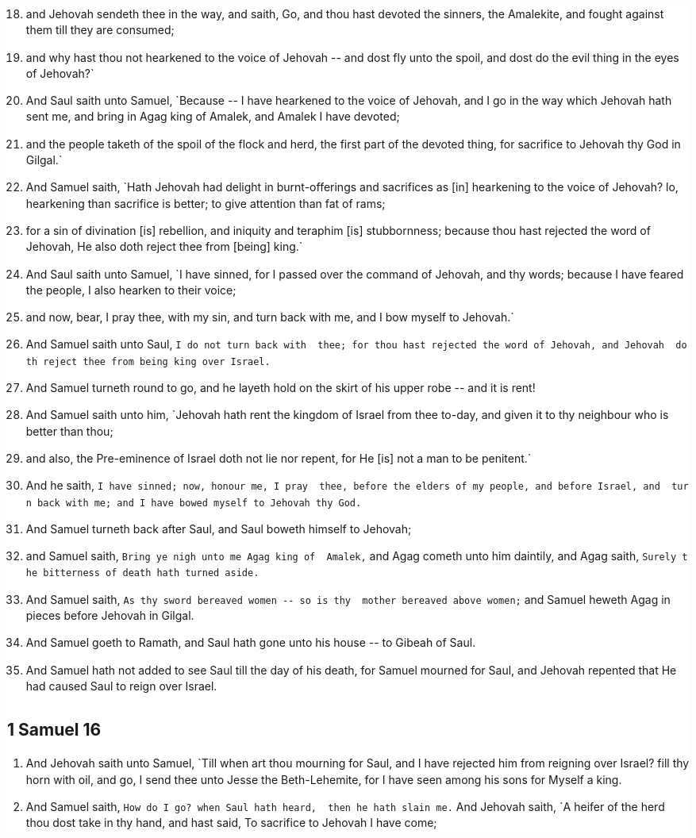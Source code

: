 18. and Jehovah sendeth thee in the way, and saith, Go, and  thou hast devoted the sinners, the Amalekite, and fought  against them till they are consumed;

19. and why hast thou not hearkened to the voice of  Jehovah -- and dost fly unto the spoil, and dost do the evil  thing in the eyes of Jehovah?`

20. And Saul saith unto Samuel, `Because -- I have hearkened to  the voice of Jehovah, and I go in the way which Jehovah hath  sent me, and bring in Agag king of Amalek, and Amalek I have  devoted;

21. and the people taketh of the spoil of the flock and herd,  the first part of the devoted thing, for sacrifice to Jehovah  thy God in Gilgal.`

22. And Samuel saith, `Hath Jehovah had delight in  burnt-offerings and sacrifices as [in] hearkening to the voice  of Jehovah? lo, hearkening than sacrifice is better; to give  attention than fat of rams;

23. for a sin of divination [is] rebellion, and iniquity and  teraphim [is] stubbornness; because thou hast rejected the word  of Jehovah, He also doth reject thee from [being] king.`

24. And Saul saith unto Samuel, `I have sinned, for I passed  over the command of Jehovah, and thy words; because I have  feared the people, I also hearken to their voice;

25. and now, bear, I pray thee, with my sin, and turn back  with me, and I bow myself to Jehovah.`

26. And Samuel saith unto Saul, `I do not turn back with  thee; for thou hast rejected the word of Jehovah, and Jehovah  doth reject thee from being king over Israel.`

27. And Samuel turneth round to go, and he layeth hold on the  skirt of his upper robe -- and it is rent!

28. And Samuel saith unto him, `Jehovah hath rent the kingdom  of Israel from thee to-day, and given it to thy neighbour who  is better than thou;

29. and also, the Pre-eminence of Israel doth not lie nor  repent, for He [is] not a man to be penitent.`

30. And he saith, `I have sinned; now, honour me, I pray  thee, before the elders of my people, and before Israel, and  turn back with me; and I have bowed myself to Jehovah thy God.`

31. And Samuel turneth back after Saul, and Saul boweth  himself to Jehovah;

32. and Samuel saith, `Bring ye nigh unto me Agag king of  Amalek,` and Agag cometh unto him daintily, and Agag saith,  `Surely the bitterness of death hath turned aside.`

33. And Samuel saith, `As thy sword bereaved women -- so is thy  mother bereaved above women;` and Samuel heweth Agag in pieces  before Jehovah in Gilgal.

34. And Samuel goeth to Ramath, and Saul hath gone unto his  house -- to Gibeah of Saul.

35. And Samuel hath not added to see Saul till the day of his  death, for Samuel mourned for Saul, and Jehovah repented that  He had caused Saul to reign over Israel.

## 1 Samuel 16

1. And Jehovah saith unto Samuel, `Till when art thou  mourning for Saul, and I have rejected him from reigning over  Israel? fill thy horn with oil, and go, I send thee unto Jesse  the Beth-Lehemite, for I have seen among his sons for Myself a  king.

2. And Samuel saith, `How do I go? when Saul hath heard,  then he hath slain me.` And Jehovah saith, `A heifer of the  herd thou dost take in thy hand, and hast said, To sacrifice to  Jehovah I have come;
